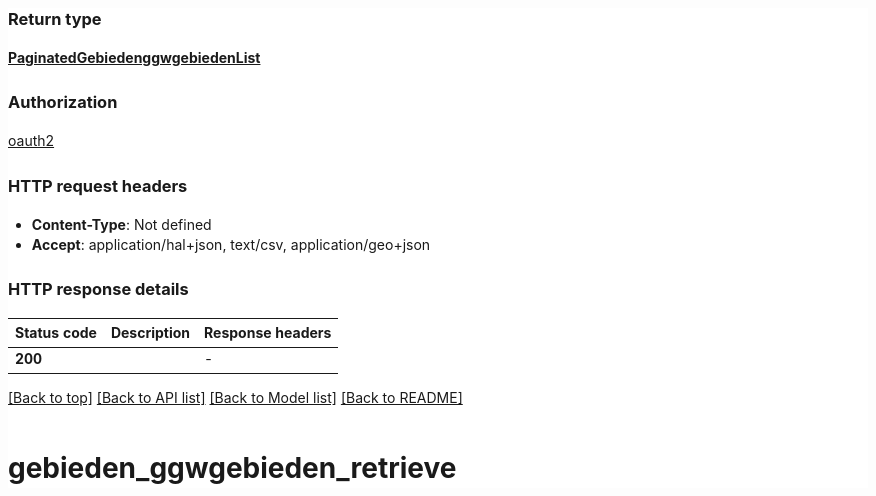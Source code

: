 ### Return type

[**PaginatedGebiedenggwgebiedenList**](PaginatedGebiedenggwgebiedenList.md)

### Authorization

[oauth2](../README.md#oauth2)

### HTTP request headers

 - **Content-Type**: Not defined
 - **Accept**: application/hal+json, text/csv, application/geo+json

### HTTP response details

| Status code | Description | Response headers |
|-------------|-------------|------------------|
**200** |  |  -  |

[[Back to top]](#) [[Back to API list]](../README.md#documentation-for-api-endpoints) [[Back to Model list]](../README.md#documentation-for-models) [[Back to README]](../README.md)

# **gebieden_ggwgebieden_retrieve**